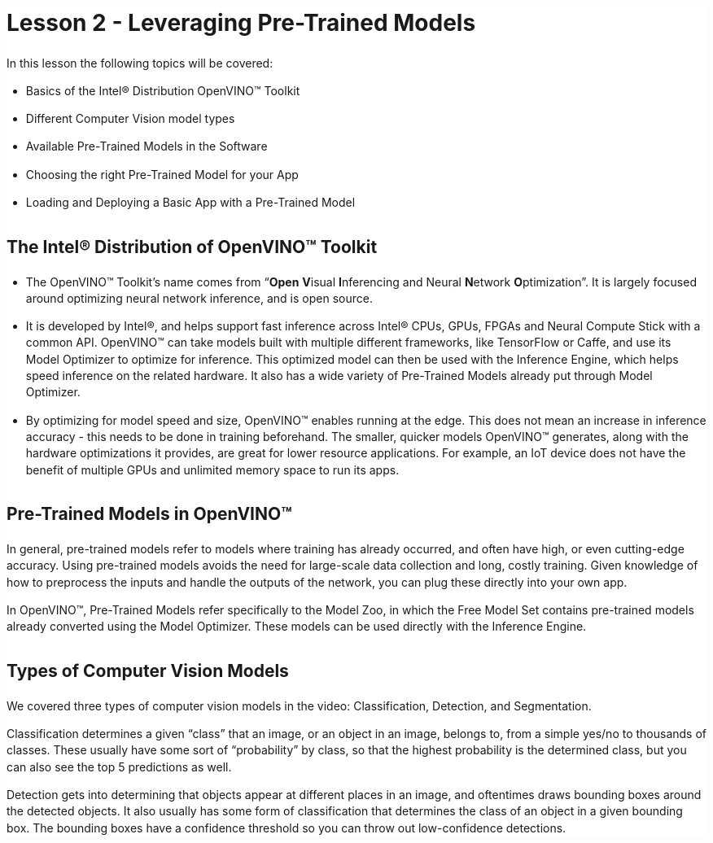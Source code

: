 # Lesson 2 - Leveraging Pre-Trained Models

In this lesson the following topics will be covered:

- Basics of the Intel® Distribution OpenVINO™ Toolkit

- Different Computer Vision model types

- Available Pre-Trained Models in the Software

- Choosing the right Pre-Trained Model for your App

- Loading and Deploying a Basic App with a Pre-Trained Model

## The Intel® Distribution of OpenVINO™ Toolkit

- The OpenVINO™ Toolkit’s name comes from “<b>Open</b> <b>V</b>isual <b>I</b>nferencing and Neural <b>N</b>etwork <b>O</b>ptimization”. It is largely focused around optimizing neural network inference, and is open source.

- It is developed by Intel®, and helps support fast inference across Intel® CPUs, GPUs, FPGAs and Neural Compute Stick with a common API. OpenVINO™ can take models built with multiple different frameworks, like TensorFlow or Caffe, and use its Model Optimizer to optimize for inference. This optimized model can then be used with the Inference Engine, which helps speed inference on the related hardware. It also has a wide variety of Pre-Trained Models already put through Model Optimizer.

- By optimizing for model speed and size, OpenVINO™ enables running at the edge. This does not mean an increase in inference accuracy - this needs to be done in training beforehand. The smaller, quicker models OpenVINO™ generates, along with the hardware optimizations it provides, are great for lower resource applications. For example, an IoT device does not have the benefit of multiple GPUs and unlimited memory space to run its apps.

## Pre-Trained Models in OpenVINO™

In general, pre-trained models refer to models where training has already occurred, and often have high, or even cutting-edge accuracy. Using pre-trained models avoids the need for large-scale data collection and long, costly training. Given knowledge of how to preprocess the inputs and handle the outputs of the network, you can plug these directly into your own app.

In OpenVINO™, Pre-Trained Models refer specifically to the Model Zoo, in which the Free Model Set contains pre-trained models already converted using the Model Optimizer. These models can be used directly with the Inference Engine.

## Types of Computer Vision Models

We covered three types of computer vision models in the video: Classification, Detection, and Segmentation.

Classification determines a given “class” that an image, or an object in an image, belongs to, from a simple yes/no to thousands of classes. These usually have some sort of “probability” by class, so that the highest probability is the determined class, but you can also see the top 5 predictions as well.

Detection gets into determining that objects appear at different places in an image, and oftentimes draws bounding boxes around the detected objects. It also usually has some form of classification that determines the class of an object in a given bounding box. The bounding boxes have a confidence threshold so you can throw out low-confidence detections.
